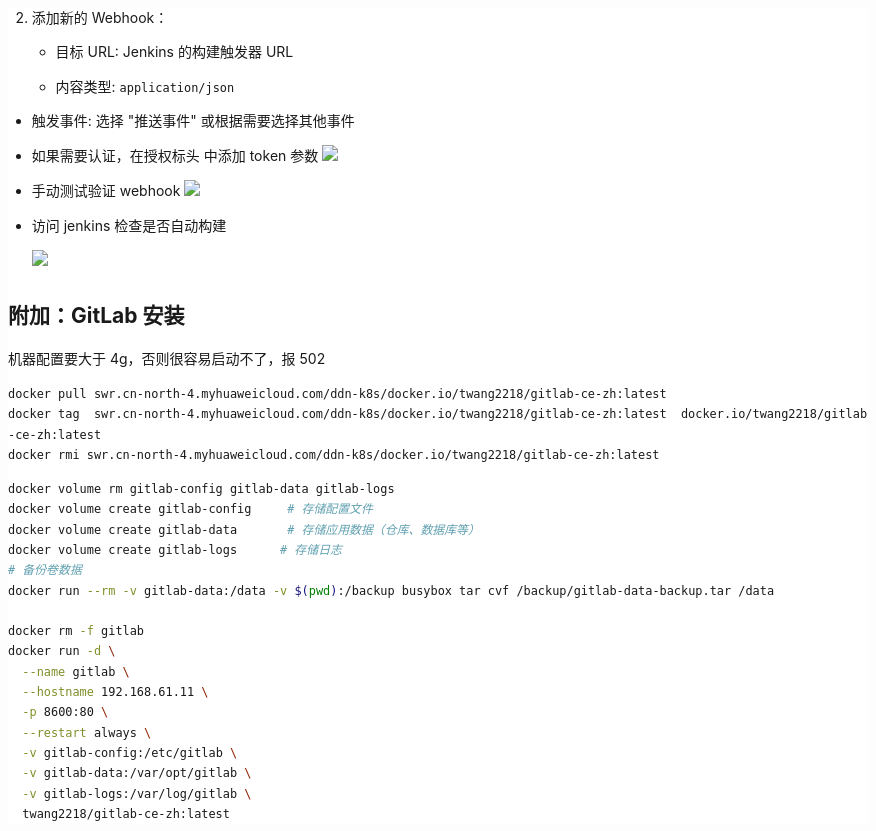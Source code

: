 2. 添加新的 Webhook：

   - 目标 URL: Jenkins 的构建触发器 URL

   - 内容类型: `application/json`

- 触发事件: 选择 "推送事件" 或根据需要选择其他事件

- 如果需要认证，在授权标头 中添加 token 参数
  ![](/resources/1d8c4771769d466abec608d953df0f70.png)

- 手动测试验证 webhook
  ![](/resources/327ffa61532a48eaaf383157384311e4.png)

- 访问 jenkins 检查是否自动构建

  ![](/resources/a71cc667c381436ea713fed25a16bf7e.png)

## 附加：GitLab 安装

机器配置要大于 4g，否则很容易启动不了，报 502

```sh
docker pull swr.cn-north-4.myhuaweicloud.com/ddn-k8s/docker.io/twang2218/gitlab-ce-zh:latest
docker tag  swr.cn-north-4.myhuaweicloud.com/ddn-k8s/docker.io/twang2218/gitlab-ce-zh:latest  docker.io/twang2218/gitlab-ce-zh:latest
docker rmi swr.cn-north-4.myhuaweicloud.com/ddn-k8s/docker.io/twang2218/gitlab-ce-zh:latest
```

```sh
docker volume rm gitlab-config gitlab-data gitlab-logs
docker volume create gitlab-config     # 存储配置文件
docker volume create gitlab-data       # 存储应用数据（仓库、数据库等）
docker volume create gitlab-logs      # 存储日志
# 备份卷数据
docker run --rm -v gitlab-data:/data -v $(pwd):/backup busybox tar cvf /backup/gitlab-data-backup.tar /data

docker rm -f gitlab
docker run -d \
  --name gitlab \
  --hostname 192.168.61.11 \
  -p 8600:80 \
  --restart always \
  -v gitlab-config:/etc/gitlab \
  -v gitlab-data:/var/opt/gitlab \
  -v gitlab-logs:/var/log/gitlab \
  twang2218/gitlab-ce-zh:latest
```
